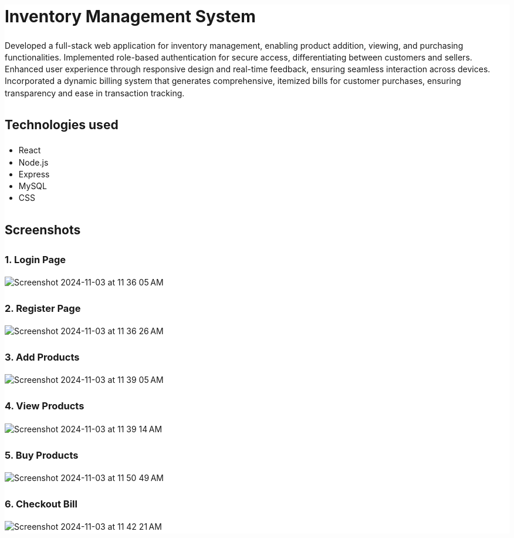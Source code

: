 # Inventory Management System

Developed a full-stack web application for inventory management, enabling product addition, viewing, and purchasing functionalities. Implemented role-based authentication for secure access, differentiating between customers and sellers. Enhanced user experience through responsive design and real-time feedback, ensuring seamless interaction across devices. Incorporated a dynamic billing system that generates comprehensive, itemized bills for customer purchases, ensuring transparency and ease in transaction tracking.

## Technologies used

- React
- Node.js
- Express
- MySQL
- CSS

## Screenshots

### 1. Login Page
<img width="1276" alt="Screenshot 2024-11-03 at 11 36 05 AM" src="https://github.com/user-attachments/assets/bcee846d-516e-4dc6-bfe1-ee78f2f4cc37">

### 2. Register Page
<img width="1276" alt="Screenshot 2024-11-03 at 11 36 26 AM" src="https://github.com/user-attachments/assets/8670eb24-5d8a-4c08-81fb-9a91db1324f7">

### 3. Add Products
<img width="1275" alt="Screenshot 2024-11-03 at 11 39 05 AM" src="https://github.com/user-attachments/assets/b78dd3a8-ac06-4fba-be3a-6be0bed382c8">

### 4. View Products
<img width="1275" alt="Screenshot 2024-11-03 at 11 39 14 AM" src="https://github.com/user-attachments/assets/cc043530-d3c9-4178-ac7e-79e014d427ce">

### 5. Buy Products
<img width="1271" alt="Screenshot 2024-11-03 at 11 50 49 AM" src="https://github.com/user-attachments/assets/016a99e9-3169-44e6-bd95-eae637d434bb">


### 6. Checkout Bill
<img width="1274" alt="Screenshot 2024-11-03 at 11 42 21 AM" src="https://github.com/user-attachments/assets/b717f194-534c-437e-8999-7be42dbfad33">







